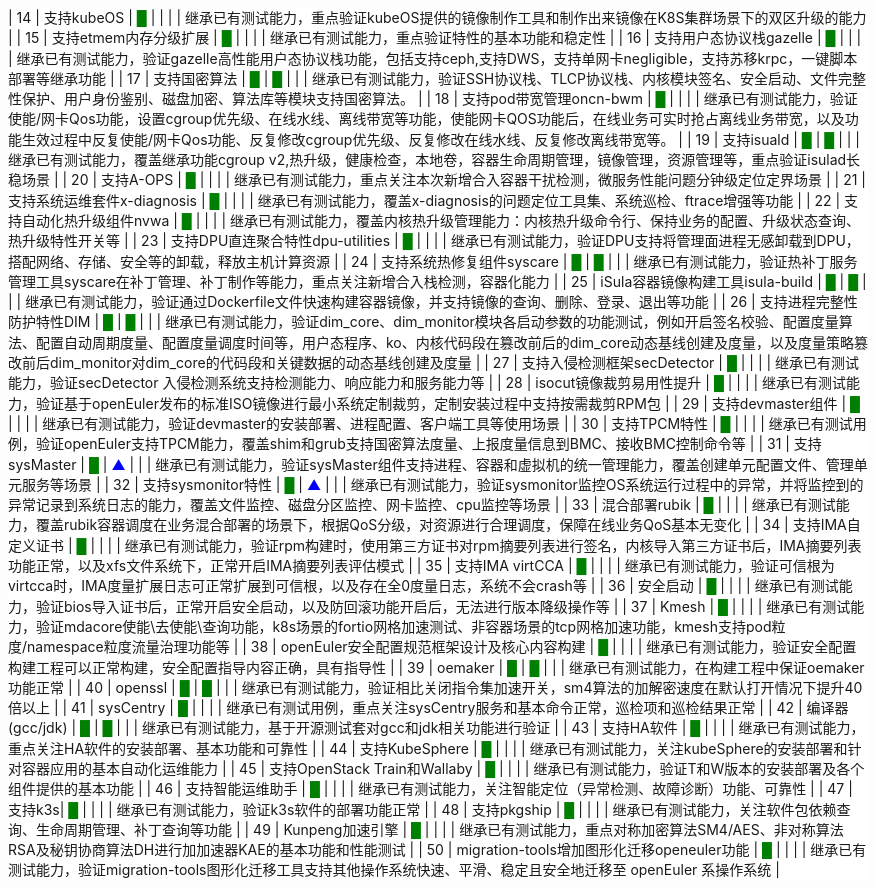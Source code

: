 | 14 | 支持kubeOS | <font color=green>█</font> | <font color=green></font> |     |     | 继承已有测试能力，重点验证kubeOS提供的镜像制作工具和制作出来镜像在K8S集群场景下的双区升级的能力  |
| 15 | 支持etmem内存分级扩展  | <font color=green>█</font> | <font color=green></font> |     |     | 继承已有测试能力，重点验证特性的基本功能和稳定性    |
| 16 | 支持用户态协议栈gazelle | <font color=green>█</font> | <font color=green></font> |     |     |  继承已有测试能力，验证gazelle高性能用户态协议栈功能，包括支持ceph,支持DWS，支持单网卡negligible，支持苏移krpc，一键脚本部署等继承功能 |
| 17 | 支持国密算法  | <font color=green>█</font> | <font color=blue><font color=green>█</font></font> |     |     |  继承已有测试能力，验证SSH协议栈、TLCP协议栈、内核模块签名、安全启动、文件完整性保护、用户身份鉴别、磁盘加密、算法库等模块支持国密算法。   |
| 18 | 支持pod带宽管理oncn-bwm  | <font color=green>█</font> | <font color=green></font> |     |     |  继承已有测试能力，验证使能/网卡Qos功能，设置cgroup优先级、在线水线、离线带宽等功能，使能网卡QOS功能后，在线业务可实时抢占离线业务带宽，以及功能生效过程中反复使能/网卡Qos功能、反复修改cgroup优先级、反复修改在线水线、反复修改离线带宽等。  |
| 19 | 支持isuald  | <font color=green>█</font> | <font color=green>█</font> |     |     | 继承已有测试能力，覆盖继承功能cgroup v2,热升级，健康检查，本地卷，容器生命周期管理，镜像管理，资源管理等，重点验证isulad长稳场景  |
| 20 | 支持A-OPS | <font color=green>█</font> | <font color=green></font> |     |     |   继承已有测试能力，重点关注本次新增合入容器干扰检测，微服务性能问题分钟级定位定界场景  |
| 21 | 支持系统运维套件x-diagnosis  | <font color=green>█</font> | <font color=green></font> |     |     |   继承已有测试能力，覆盖x-diagnosis的问题定位工具集、系统巡检、ftrace增强等功能   |
| 22 | 支持自动化热升级组件nvwa | <font color=green>█</font> | <font color=green></font> |     |     |  继承已有测试能力，覆盖内核热升级管理能力：内核热升级命令行、保持业务的配置、升级状态查询、热升级特性开关等   |
| 23 | 支持DPU直连聚合特性dpu-utilities  | <font color=green>█</font> | <font color=green></font> |     |     |  继承已有测试能力，验证DPU支持将管理面进程无感卸载到DPU，搭配网络、存储、安全等的卸载，释放主机计算资源   |
| 24 | 支持系统热修复组件syscare | <font color=green>█</font> | <font color=green>█</font> |     |     |  继承已有测试能力，验证热补丁服务管理工具syscare在补丁管理、补丁制作等能力，重点关注新增合入栈检测，容器化能力   |
| 25 | iSula容器镜像构建工具isula-build  | <font color=green>█</font> | <font color=green>█</font> |     |     |  继承已有测试能力，验证通过Dockerfile文件快速构建容器镜像，并支持镜像的查询、删除、登录、退出等功能   |
| 26 | 支持进程完整性防护特性DIM | <font color=green>█</font> | <font color=green>█</font> |     |     |  继承已有测试能力，验证dim_core、dim_monitor模块各启动参数的功能测试，例如开启签名校验、配置度量算法、配置自动周期度量、配置度量调度时间等，用户态程序、ko、内核代码段在篡改前后的dim_core动态基线创建及度量，以及度量策略篡改前后dim_monitor对dim_core的代码段和关键数据的动态基线创建及度量   |
| 27 | 支持入侵检测框架secDetector  | <font color=green>█</font> | <font color=green></font> |     |     |  继承已有测试能力，验证secDetector 入侵检测系统支持检测能力、响应能力和服务能力等   |
| 28 | isocut镜像裁剪易用性提升 | <font color=green>█</font> | <font color=green></font> |     |     |  继承已有测试能力，验证基于openEuler发布的标准ISO镜像进行最小系统定制裁剪，定制安装过程中支持按需裁剪RPM包   |
| 29 | 支持devmaster组件 | <font color=green>█</font> | <font color=green></font> |     |     |  继承已有测试能力，验证devmaster的安装部署、进程配置、客户端工具等使用场景   |
| 30 | 支持TPCM特性  | <font color=green>█</font> | <font color=green></font> |     |     |  继承已有测试用例，验证openEuler支持TPCM能力，覆盖shim和grub支持国密算法度量、上报度量信息到BMC、接收BMC控制命令等   |
| 31 | 支持sysMaster                          | <font color=green>█</font> | <font color=blue>▲</font> |     |     |  继承已有测试能力，验证sysMaster组件支持进程、容器和虚拟机的统一管理能力，覆盖创建单元配置文件、管理单元服务等场景   |
| 32 | 支持sysmonitor特性  | <font color=green>█</font> | <font color=blue>▲</font> |     |     |  继承已有测试能力，验证sysmonitor监控OS系统运行过程中的异常，并将监控到的异常记录到系统日志的能力，覆盖文件监控、磁盘分区监控、网卡监控、cpu监控等场景   |
| 33 | 混合部署rubik  | <font color=green>█</font> | <font color=green></font> |     |     |  继承已有测试能力，覆盖rubik容器调度在业务混合部署的场景下，根据QoS分级，对资源进行合理调度，保障在线业务QoS基本无变化   |
| 34 | 支持IMA自定义证书 | <font color=green>█</font> | <font color=green></font> |     |     |  继承已有测试能力，验证rpm构建时，使用第三方证书对rpm摘要列表进行签名，内核导入第三方证书后，IMA摘要列表功能正常，以及xfs文件系统下，正常开启IMA摘要列表评估模式  |
| 35 | 支持IMA virtCCA  | <font color=green>█</font> | <font color=green></font> |     |     |  继承已有测试能力，验证可信根为virtcca时，IMA度量扩展日志可正常扩展到可信根，以及存在全0度量日志，系统不会crash等   |
| 36 | 安全启动  | <font color=green>█</font> | <font color=green></font> |     |     |   继承已有测试能力，验证bios导入证书后，正常开启安全启动，以及防回滚功能开启后，无法进行版本降级操作等  |
| 37 | Kmesh | <font color=green>█</font> | <font color=green></font> |     |     |  继承已有测试能力，验证mdacore使能\去使能\查询功能，k8s场景的fortio网格加速测试、非容器场景的tcp网格加速功能，kmesh支持pod粒度/namespace粒度流量治理功能等   |
| 38 | openEuler安全配置规范框架设计及核心内容构建   | <font color=green>█</font> | <font color=green></font> |     |     | 继承已有测试能力，验证安全配置构建工程可以正常构建，安全配置指导内容正确，具有指导性    |
| 39 | oemaker | <font color=green>█</font> | <font color=green>█</font> |     |     |  继承已有测试能力，在构建工程中保证oemaker功能正常   |
| 40 | openssl | <font color=green>█</font> | <font color=green>█</font> |     |     |  继承已有测试能力，验证相比关闭指令集加速开关，sm4算法的加解密速度在默认打开情况下提升40倍以上    |
| 41 | sysCentry | <font color=green>█</font> | <font color=green></font> |     |     |  继承已有测试用例，重点关注sysCentry服务和基本命令正常，巡检项和巡检结果正常   |
| 42 | 编译器(gcc/jdk) | <font color=green>█</font> | <font color=green>█</font> |     |     |   继承已有测试能力，基于开源测试套对gcc和jdk相关功能进行验证  |
| 43 | 支持HA软件 | <font color=green>█</font> | <font color=green></font> |     |     |  继承已有测试能力，重点关注HA软件的安装部署、基本功能和可靠性    |
| 44 | 支持KubeSphere | <font color=green>█</font> | <font color=green></font> |     |     |  继承已有测试能力，关注kubeSphere的安装部署和针对容器应用的基本自动化运维能力  |
| 45 | 支持OpenStack Train和Wallaby  | <font color=green>█</font> | <font color=green></font> |     |     | 继承已有测试能力，验证T和W版本的安装部署及各个组件提供的基本功能    |
| 46 | 支持智能运维助手  | <font color=green>█</font> | <font color=green></font> |     |     | 继承已有测试能力，关注智能定位（异常检测、故障诊断）功能、可靠性     |
| 47 | 支持k3s| <font color=green>█</font> | <font color=green></font> |     |     |  继承已有测试能力，验证k3s软件的部署功能正常     |
| 48 | 支持pkgship | <font color=green>█</font> | <font color=green></font> |     |     |  继承已有测试能力，关注软件包依赖查询、生命周期管理、补丁查询等功能   |
| 49 | Kunpeng加速引擎 | <font color=green>█</font> | <font color=green></font> |     |     |  继承已有测试能力，重点对称加密算法SM4/AES、非对称算法RSA及秘钥协商算法DH进行加加速器KAE的基本功能和性能测试   |
| 50 | migration-tools增加图形化迁移openeuler功能 | <font color=green>█</font> | <font color=green></font> |     |     |  继承已有测试能力，验证migration-tools图形化迁移工具支持其他操作系统快速、平滑、稳定且安全地迁移至 openEuler 系操作系统   |